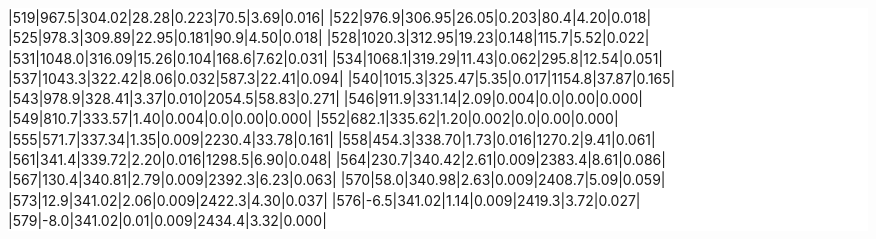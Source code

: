 |519|967.5|304.02|28.28|0.223|70.5|3.69|0.016|
|522|976.9|306.95|26.05|0.203|80.4|4.20|0.018|
|525|978.3|309.89|22.95|0.181|90.9|4.50|0.018|
|528|1020.3|312.95|19.23|0.148|115.7|5.52|0.022|
|531|1048.0|316.09|15.26|0.104|168.6|7.62|0.031|
|534|1068.1|319.29|11.43|0.062|295.8|12.54|0.051|
|537|1043.3|322.42|8.06|0.032|587.3|22.41|0.094|
|540|1015.3|325.47|5.35|0.017|1154.8|37.87|0.165|
|543|978.9|328.41|3.37|0.010|2054.5|58.83|0.271|
|546|911.9|331.14|2.09|0.004|0.0|0.00|0.000|
|549|810.7|333.57|1.40|0.004|0.0|0.00|0.000|
|552|682.1|335.62|1.20|0.002|0.0|0.00|0.000|
|555|571.7|337.34|1.35|0.009|2230.4|33.78|0.161|
|558|454.3|338.70|1.73|0.016|1270.2|9.41|0.061|
|561|341.4|339.72|2.20|0.016|1298.5|6.90|0.048|
|564|230.7|340.42|2.61|0.009|2383.4|8.61|0.086|
|567|130.4|340.81|2.79|0.009|2392.3|6.23|0.063|
|570|58.0|340.98|2.63|0.009|2408.7|5.09|0.059|
|573|12.9|341.02|2.06|0.009|2422.3|4.30|0.037|
|576|-6.5|341.02|1.14|0.009|2419.3|3.72|0.027|
|579|-8.0|341.02|0.01|0.009|2434.4|3.32|0.000|